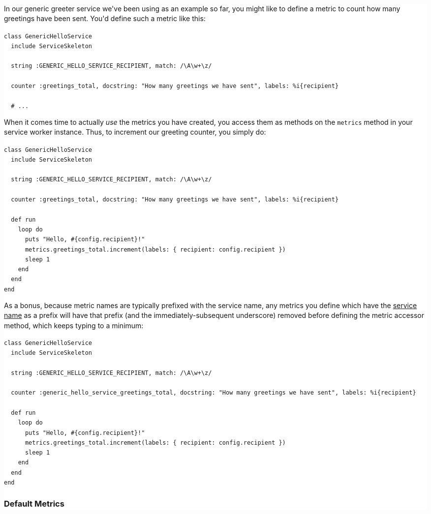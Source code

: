In our generic greeter service we've been using as an example so far, you might
like to define a metric to count how many greetings have been sent.  You'd define
such a metric like this:

    class GenericHelloService
      include ServiceSkeleton

      string :GENERIC_HELLO_SERVICE_RECIPIENT, match: /\A\w+\z/

      counter :greetings_total, docstring: "How many greetings we have sent", labels: %i{recipient}

      # ...

When it comes time to actually *use* the metrics you have created, you access
them as methods on the `metrics` method in your service worker instance.  Thus,
to increment our greeting counter, you simply do:

    class GenericHelloService
      include ServiceSkeleton

      string :GENERIC_HELLO_SERVICE_RECIPIENT, match: /\A\w+\z/

      counter :greetings_total, docstring: "How many greetings we have sent", labels: %i{recipient}

      def run
        loop do
          puts "Hello, #{config.recipient}!"
          metrics.greetings_total.increment(labels: { recipient: config.recipient })
          sleep 1
        end
      end
    end

As a bonus, because metric names are typically prefixed with the service name,
any metrics you define which have the [service name](#the-service-name) as a
prefix will have that prefix (and the immediately-subsequent underscore) removed
before defining the metric accessor method, which keeps typing to a minimum:

    class GenericHelloService
      include ServiceSkeleton

      string :GENERIC_HELLO_SERVICE_RECIPIENT, match: /\A\w+\z/

      counter :generic_hello_service_greetings_total, docstring: "How many greetings we have sent", labels: %i{recipient}

      def run
        loop do
          puts "Hello, #{config.recipient}!"
          metrics.greetings_total.increment(labels: { recipient: config.recipient })
          sleep 1
        end
      end
    end


### Default Metrics
